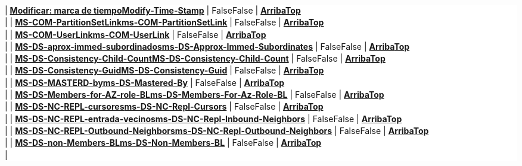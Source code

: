 | [<span data-ttu-id="8140b-512">**Modificar: marca de tiempo**</span><span class="sxs-lookup"><span data-stu-id="8140b-512">**Modify-Time-Stamp**</span></span>](a-modifytimestamp.md)                              | <span data-ttu-id="8140b-513">False</span><span class="sxs-lookup"><span data-stu-id="8140b-513">False</span></span>     | [<span data-ttu-id="8140b-514">**Arriba**</span><span class="sxs-lookup"><span data-stu-id="8140b-514">**Top**</span></span>](c-top.md)<br/> |
| [<span data-ttu-id="8140b-515">**MS-COM-PartitionSetLink**</span><span class="sxs-lookup"><span data-stu-id="8140b-515">**ms-COM-PartitionSetLink**</span></span>](a-mscom-partitionsetlink.md)                 | <span data-ttu-id="8140b-516">False</span><span class="sxs-lookup"><span data-stu-id="8140b-516">False</span></span>     | [<span data-ttu-id="8140b-517">**Arriba**</span><span class="sxs-lookup"><span data-stu-id="8140b-517">**Top**</span></span>](c-top.md)<br/> |
| [<span data-ttu-id="8140b-518">**MS-COM-UserLink**</span><span class="sxs-lookup"><span data-stu-id="8140b-518">**ms-COM-UserLink**</span></span>](a-mscom-userlink.md)                                 | <span data-ttu-id="8140b-519">False</span><span class="sxs-lookup"><span data-stu-id="8140b-519">False</span></span>     | [<span data-ttu-id="8140b-520">**Arriba**</span><span class="sxs-lookup"><span data-stu-id="8140b-520">**Top**</span></span>](c-top.md)<br/> |
| [<span data-ttu-id="8140b-521">**MS-DS-aprox-immed-subordinados**</span><span class="sxs-lookup"><span data-stu-id="8140b-521">**ms-DS-Approx-Immed-Subordinates**</span></span>](a-msds-approx-immed-subordinates.md) | <span data-ttu-id="8140b-522">False</span><span class="sxs-lookup"><span data-stu-id="8140b-522">False</span></span>     | [<span data-ttu-id="8140b-523">**Arriba**</span><span class="sxs-lookup"><span data-stu-id="8140b-523">**Top**</span></span>](c-top.md)<br/> |
| [<span data-ttu-id="8140b-524">**MS-DS-Consistency-Child-Count**</span><span class="sxs-lookup"><span data-stu-id="8140b-524">**MS-DS-Consistency-Child-Count**</span></span>](a-ms-ds-consistencychildcount.md)      | <span data-ttu-id="8140b-525">False</span><span class="sxs-lookup"><span data-stu-id="8140b-525">False</span></span>     | [<span data-ttu-id="8140b-526">**Arriba**</span><span class="sxs-lookup"><span data-stu-id="8140b-526">**Top**</span></span>](c-top.md)<br/> |
| [<span data-ttu-id="8140b-527">**MS-DS-Consistency-Guid**</span><span class="sxs-lookup"><span data-stu-id="8140b-527">**MS-DS-Consistency-Guid**</span></span>](a-ms-ds-consistencyguid.md)                   | <span data-ttu-id="8140b-528">False</span><span class="sxs-lookup"><span data-stu-id="8140b-528">False</span></span>     | [<span data-ttu-id="8140b-529">**Arriba**</span><span class="sxs-lookup"><span data-stu-id="8140b-529">**Top**</span></span>](c-top.md)<br/> |
| [<span data-ttu-id="8140b-530">**MS-DS-MASTERD-by**</span><span class="sxs-lookup"><span data-stu-id="8140b-530">**ms-DS-Mastered-By**</span></span>](a-msds-masteredby.md)                              | <span data-ttu-id="8140b-531">False</span><span class="sxs-lookup"><span data-stu-id="8140b-531">False</span></span>     | [<span data-ttu-id="8140b-532">**Arriba**</span><span class="sxs-lookup"><span data-stu-id="8140b-532">**Top**</span></span>](c-top.md)<br/> |
| [<span data-ttu-id="8140b-533">**MS-DS-Members-for-AZ-role-BL**</span><span class="sxs-lookup"><span data-stu-id="8140b-533">**ms-DS-Members-For-Az-Role-BL**</span></span>](a-msds-membersforazrolebl.md)           | <span data-ttu-id="8140b-534">False</span><span class="sxs-lookup"><span data-stu-id="8140b-534">False</span></span>     | [<span data-ttu-id="8140b-535">**Arriba**</span><span class="sxs-lookup"><span data-stu-id="8140b-535">**Top**</span></span>](c-top.md)<br/> |
| [<span data-ttu-id="8140b-536">**MS-DS-NC-REPL-cursores**</span><span class="sxs-lookup"><span data-stu-id="8140b-536">**ms-DS-NC-Repl-Cursors**</span></span>](a-msds-ncreplcursors.md)                       | <span data-ttu-id="8140b-537">False</span><span class="sxs-lookup"><span data-stu-id="8140b-537">False</span></span>     | [<span data-ttu-id="8140b-538">**Arriba**</span><span class="sxs-lookup"><span data-stu-id="8140b-538">**Top**</span></span>](c-top.md)<br/> |
| [<span data-ttu-id="8140b-539">**MS-DS-NC-REPL-entrada-vecinos**</span><span class="sxs-lookup"><span data-stu-id="8140b-539">**ms-DS-NC-Repl-Inbound-Neighbors**</span></span>](a-msds-ncreplinboundneighbors.md)    | <span data-ttu-id="8140b-540">False</span><span class="sxs-lookup"><span data-stu-id="8140b-540">False</span></span>     | [<span data-ttu-id="8140b-541">**Arriba**</span><span class="sxs-lookup"><span data-stu-id="8140b-541">**Top**</span></span>](c-top.md)<br/> |
| [<span data-ttu-id="8140b-542">**MS-DS-NC-REPL-Outbound-Neighbors**</span><span class="sxs-lookup"><span data-stu-id="8140b-542">**ms-DS-NC-Repl-Outbound-Neighbors**</span></span>](a-msds-ncreploutboundneighbors.md)  | <span data-ttu-id="8140b-543">False</span><span class="sxs-lookup"><span data-stu-id="8140b-543">False</span></span>     | [<span data-ttu-id="8140b-544">**Arriba**</span><span class="sxs-lookup"><span data-stu-id="8140b-544">**Top**</span></span>](c-top.md)<br/> |
| [<span data-ttu-id="8140b-545">**MS-DS-non-Members-BL**</span><span class="sxs-lookup"><span data-stu-id="8140b-545">**ms-DS-Non-Members-BL**</span></span>](a-msds-nonmembersbl.md)                         | <span data-ttu-id="8140b-546">False</span><span class="sxs-lookup"><span data-stu-id="8140b-546">False</span></span>     | [<span data-ttu-id="8140b-547">**Arriba**</span><span class="sxs-lookup"><span data-stu-id="8140b-547">**Top**</span></span>](c-top.md)<br/> |